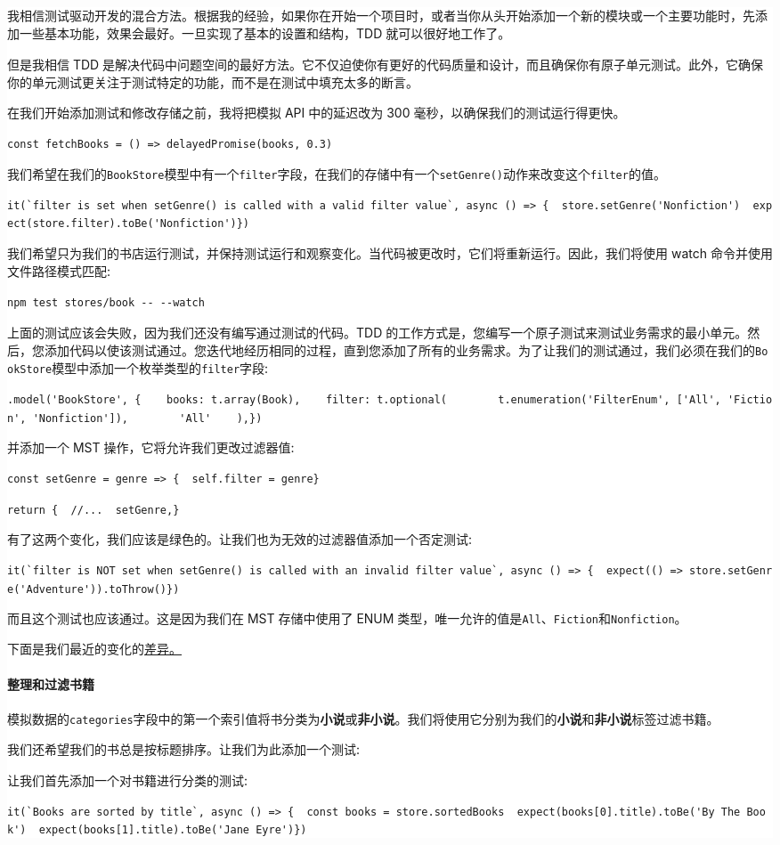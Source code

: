 我相信测试驱动开发的混合方法。根据我的经验，如果你在开始一个项目时，或者当你从头开始添加一个新的模块或一个主要功能时，先添加一些基本功能，效果会最好。一旦实现了基本的设置和结构，TDD 就可以很好地工作了。

但是我相信 TDD 是解决代码中问题空间的最好方法。它不仅迫使你有更好的代码质量和设计，而且确保你有原子单元测试。此外，它确保你的单元测试更关注于测试特定的功能，而不是在测试中填充太多的断言。

在我们开始添加测试和修改存储之前，我将把模拟 API 中的延迟改为 300 毫秒，以确保我们的测试运行得更快。

```
const fetchBooks = () => delayedPromise(books, 0.3)
```

我们希望在我们的`BookStore`模型中有一个`filter`字段，在我们的存储中有一个`setGenre()`动作来改变这个`filter`的值。

```
it(`filter is set when setGenre() is called with a valid filter value`, async () => {  store.setGenre('Nonfiction')  expect(store.filter).toBe('Nonfiction')})
```

我们希望只为我们的书店运行测试，并保持测试运行和观察变化。当代码被更改时，它们将重新运行。因此，我们将使用 watch 命令并使用文件路径模式匹配:

```
npm test stores/book -- --watch
```

上面的测试应该会失败，因为我们还没有编写通过测试的代码。TDD 的工作方式是，您编写一个原子测试来测试业务需求的最小单元。然后，您添加代码以使该测试通过。您迭代地经历相同的过程，直到您添加了所有的业务需求。为了让我们的测试通过，我们必须在我们的`BookStore`模型中添加一个枚举类型的`filter`字段:

```
.model('BookStore', {    books: t.array(Book),    filter: t.optional(        t.enumeration('FilterEnum', ['All', 'Fiction', 'Nonfiction']),        'All'    ),})
```

并添加一个 MST 操作，它将允许我们更改过滤器值:

```
const setGenre = genre => {  self.filter = genre}
```

```
return {  //...  setGenre,}
```

有了这两个变化，我们应该是绿色的。让我们也为无效的过滤器值添加一个否定测试:

```
it(`filter is NOT set when setGenre() is called with an invalid filter value`, async () => {  expect(() => store.setGenre('Adventure')).toThrow()})
```

而且这个测试也应该通过。这是因为我们在 MST 存储中使用了 ENUM 类型，唯一允许的值是`All`、`Fiction`和`Nonfiction`。

下面是我们最近的变化的[差异。](https://github.com/qaiser110/ReactNative-Bookstore-App-Tutorial/commit/925920c430a3449b9e1010b11d1d662c8e88ac6a)

#### 整理和过滤书籍

模拟数据的`categories`字段中的第一个索引值将书分类为**小说**或**非小说**。我们将使用它分别为我们的**小说**和**非小说**标签过滤书籍。

我们还希望我们的书总是按标题排序。让我们为此添加一个测试:

让我们首先添加一个对书籍进行分类的测试:

```
it(`Books are sorted by title`, async () => {  const books = store.sortedBooks  expect(books[0].title).toBe('By The Book')  expect(books[1].title).toBe('Jane Eyre')})
```
